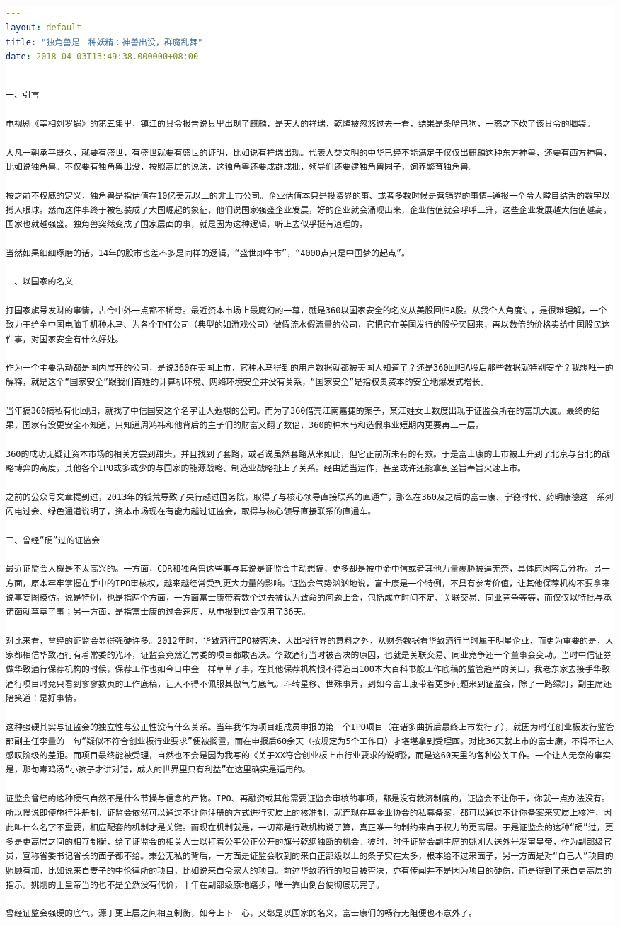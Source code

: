 ```yaml
---
layout: default
title: "独角兽是一种妖精：神兽出没，群魔乱舞"
date: 2018-04-03T13:49:38.000000+08:00
---
```


    一、引言

    电视剧《宰相刘罗锅》的第五集里，镇江的县令报告说县里出现了麒麟，是天大的祥瑞，乾隆被忽悠过去一看，结果是条哈巴狗，一怒之下砍了该县令的脑袋。

    大凡一朝承平既久，就要有盛世，有盛世就要有盛世的证明，比如说有祥瑞出现。代表人类文明的中华已经不能满足于仅仅出麒麟这种东方神兽，还要有西方神兽，比如说独角兽。不仅要有独角兽出没，按照高层的说法，这独角兽还要成群成批，领导们还要建独角兽园子，饲养繁育独角兽。

    按之前不权威的定义，独角兽是指估值在10亿美元以上的非上市公司。企业估值本只是投资界的事、或者多数时候是营销界的事情–通报一个令人瞠目结舌的数字以搏人眼球。然而这件事终于被包装成了大国崛起的象征，他们说国家强盛企业发展，好的企业就会涌现出来，企业估值就会呼呼上升，这些企业发展越大估值越高，国家也就越强盛。独角兽突然变成了国家层面的事，就是因为这种逻辑，听上去似乎挺有道理的。

    当然如果细细琢磨的话，14年的股市也差不多是同样的逻辑，“盛世即牛市”，“4000点只是中国梦的起点”。

    二、以国家的名义

    打国家旗号发财的事情，古今中外一点都不稀奇。最近资本市场上最魔幻的一幕，就是360以国家安全的名义从美股回归A股。从我个人角度讲，是很难理解，一个致力于给全中国电脑手机种木马、为各个TMT公司（典型的如游戏公司）做假流水假流量的公司，它把它在美国发行的股份买回来，再以数倍的价格卖给中国股民这件事，对国家安全有什么好处。

    作为一个主要活动都是国内展开的公司，是说360在美国上市，它种木马得到的用户数据就都被美国人知道了？还是360回归A股后那些数据就特别安全？我想唯一的解释，就是这个“国家安全”跟我们百姓的计算机环境、网络环境安全并没有关系，“国家安全”是指权贵资本的安全地爆发式增长。

    当年搞360搞私有化回归，就找了中信国安这个名字让人遐想的公司。而为了360借壳江南嘉捷的案子，某江姓女士数度出现于证监会所在的富凯大厦。最终的结果，国家有没更安全不知道，只知道周鸿祎和他背后的主子们的财富又翻了数倍，360的种木马和造假事业短期内更要再上一层。

    360的成功无疑让资本市场的相关方尝到甜头，并且找到了套路，或者说虽然套路从来如此，但它正前所未有的有效。于是富士康的上市被上升到了北京与台北的战略博弈的高度，其他各个IPO或多或少的与国家的能源战略、制造业战略扯上了关系。经由适当运作，甚至或许还能拿到圣旨奉旨火速上市。

    之前的公众号文章提到过，2013年的钱荒导致了央行越过国务院，取得了与核心领导直接联系的直通车，那么在360及之后的富士康、宁德时代、药明康德这一系列闪电过会、绿色通道说明了，资本市场现在有能力越过证监会，取得与核心领导直接联系的直通车。

    三、曾经“硬”过的证监会

    最近证监会大概是不太高兴的。一方面，CDR和独角兽这些事与其说是证监会主动想搞，更多却是被中金中信或者其他力量裹胁被逼无奈，具体原因容后分析。另一方面，原本牢牢掌握在手中的IPO审核权，越来越经常受到更大力量的影响。证监会气势汹汹地说，富士康是一个特例，不具有参考价值，让其他保荐机构不要拿来说事妄图模仿。说是特例，也是指两个方面，一方面富士康带着数个过去被认为致命的问题上会，包括成立时间不足、关联交易、同业竞争等等，而仅仅以特批与承诺函就草草了事；另一方面，是指富士康的过会速度，从申报到过会仅用了36天。

    对比来看，曾经的证监会显得强硬许多。2012年时，华致酒行IPO被否决，大出投行界的意料之外，从财务数据看华致酒行当时属于明星企业，而更为重要的是，大家都相信华致酒行有着常委的光环，证监会竟然连常委的项目都敢否决。华致酒行当时被否决的原因，也就是关联交易、同业竞争还一个董事会变动。当时中信证券做华致酒行保荐机构的时候，保荐工作也如今日中金一样草草了事，在其他保荐机构恨不得造出100本大百科书般工作底稿的监管趋严的关口，我老东家去接手华致酒行项目时竟只看到寥寥数页的工作底稿，让人不得不佩服其傲气与底气。斗转星移、世殊事异，到如今富士康带着更多问题来到证监会，除了一路绿灯，副主席还陪笑道：是好事情。

    这种强硬其实与证监会的独立性与公正性没有什么关系。当年我作为项目组成员申报的第一个IPO项目（在诸多曲折后最终上市发行了），就因为时任创业板发行监管部副主任李量的一句“疑似不符合创业板行业要求”便被搁置，而在申报后60余天（按规定为5个工作日）才堪堪拿到受理函。对比36天就上市的富士康，不得不让人感叹阶级的差距。而项目最终能被受理，自然也不会是因为我写的《关于XX符合创业板上市行业要求的说明》，而是这60天里的各种公关工作。一个让人无奈的事实是，那句毒鸡汤“小孩子才讲对错，成人的世界里只有利益”在这里确实是适用的。

    证监会曾经的这种硬气自然不是什么节操与信念的产物。IPO、再融资或其他需要证监会审核的事项，都是没有救济制度的，证监会不让你干，你就一点办法没有。所以慢说即使施行注册制，证监会依然可以通过不让你注册的方式进行实质上的核准制，就连现在基金业协会的私募备案，都可以通过不让你备案来实质上核准，因此叫什么名字不重要，相应配套的机制才是关键。而现在机制就是，一切都是行政机构说了算，真正唯一的制约来自于权力的更高层。于是证监会的这种“硬”过，更多是更高层之间的相互制衡，给了证监会的相关人士以打着公平公正公开的旗号乾纲独断的机会。彼时，时任证监会副主席的姚刚人送外号发审皇帝，作为副部级官员，宣称省委书记省长的面子都不给。秉公无私的背后，一方面是证监会收到的来自正部级以上的条子实在太多，根本给不过来面子，另一方面是对“自己人”项目的照顾有加，比如说来自妻子的中伦律所的项目，比如说来自令家人的项目。前述华致酒行的项目被否决，亦有传闻并不是因为项目的硬伤，而是得到了来自更高层的指示。姚刚的土皇帝当的也不是全然没有代价，十年在副部级原地踏步，唯一靠山倒台便彻底玩完了。

    曾经证监会强硬的底气，源于更上层之间相互制衡，如今上下一心，又都是以国家的名义，富士康们的畅行无阻便也不意外了。

